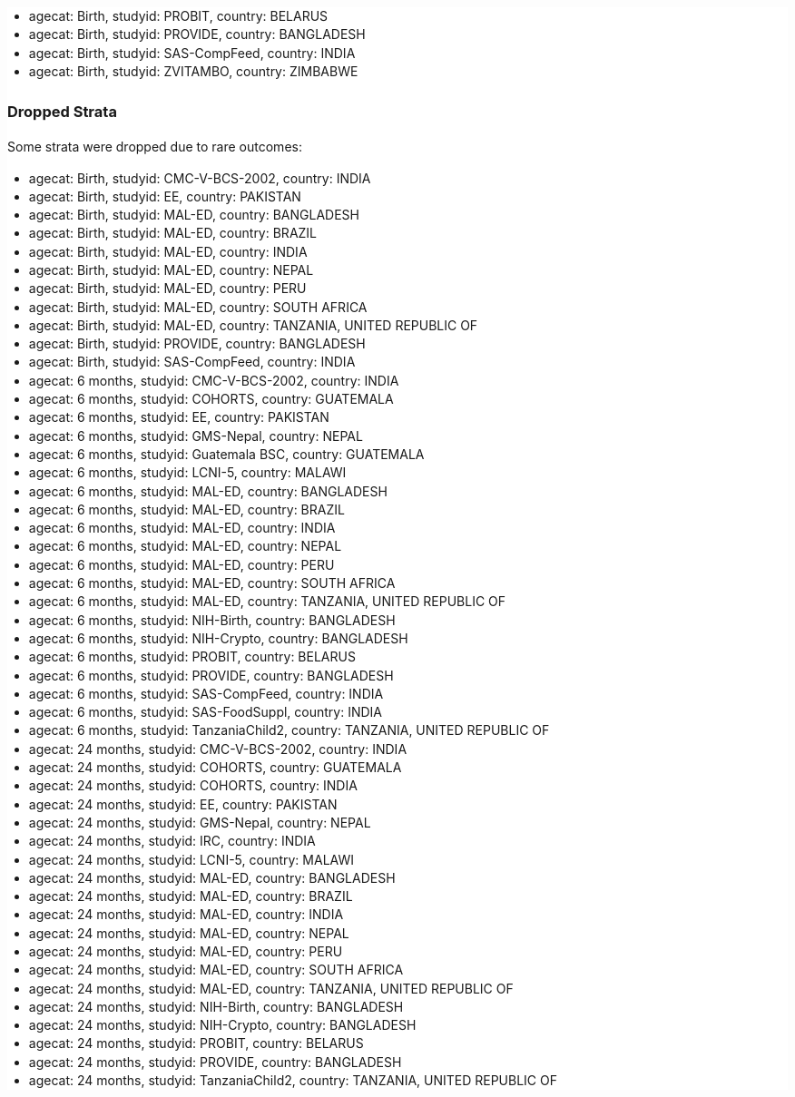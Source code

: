 * agecat: Birth, studyid: PROBIT, country: BELARUS
* agecat: Birth, studyid: PROVIDE, country: BANGLADESH
* agecat: Birth, studyid: SAS-CompFeed, country: INDIA
* agecat: Birth, studyid: ZVITAMBO, country: ZIMBABWE

### Dropped Strata

Some strata were dropped due to rare outcomes:

* agecat: Birth, studyid: CMC-V-BCS-2002, country: INDIA
* agecat: Birth, studyid: EE, country: PAKISTAN
* agecat: Birth, studyid: MAL-ED, country: BANGLADESH
* agecat: Birth, studyid: MAL-ED, country: BRAZIL
* agecat: Birth, studyid: MAL-ED, country: INDIA
* agecat: Birth, studyid: MAL-ED, country: NEPAL
* agecat: Birth, studyid: MAL-ED, country: PERU
* agecat: Birth, studyid: MAL-ED, country: SOUTH AFRICA
* agecat: Birth, studyid: MAL-ED, country: TANZANIA, UNITED REPUBLIC OF
* agecat: Birth, studyid: PROVIDE, country: BANGLADESH
* agecat: Birth, studyid: SAS-CompFeed, country: INDIA
* agecat: 6 months, studyid: CMC-V-BCS-2002, country: INDIA
* agecat: 6 months, studyid: COHORTS, country: GUATEMALA
* agecat: 6 months, studyid: EE, country: PAKISTAN
* agecat: 6 months, studyid: GMS-Nepal, country: NEPAL
* agecat: 6 months, studyid: Guatemala BSC, country: GUATEMALA
* agecat: 6 months, studyid: LCNI-5, country: MALAWI
* agecat: 6 months, studyid: MAL-ED, country: BANGLADESH
* agecat: 6 months, studyid: MAL-ED, country: BRAZIL
* agecat: 6 months, studyid: MAL-ED, country: INDIA
* agecat: 6 months, studyid: MAL-ED, country: NEPAL
* agecat: 6 months, studyid: MAL-ED, country: PERU
* agecat: 6 months, studyid: MAL-ED, country: SOUTH AFRICA
* agecat: 6 months, studyid: MAL-ED, country: TANZANIA, UNITED REPUBLIC OF
* agecat: 6 months, studyid: NIH-Birth, country: BANGLADESH
* agecat: 6 months, studyid: NIH-Crypto, country: BANGLADESH
* agecat: 6 months, studyid: PROBIT, country: BELARUS
* agecat: 6 months, studyid: PROVIDE, country: BANGLADESH
* agecat: 6 months, studyid: SAS-CompFeed, country: INDIA
* agecat: 6 months, studyid: SAS-FoodSuppl, country: INDIA
* agecat: 6 months, studyid: TanzaniaChild2, country: TANZANIA, UNITED REPUBLIC OF
* agecat: 24 months, studyid: CMC-V-BCS-2002, country: INDIA
* agecat: 24 months, studyid: COHORTS, country: GUATEMALA
* agecat: 24 months, studyid: COHORTS, country: INDIA
* agecat: 24 months, studyid: EE, country: PAKISTAN
* agecat: 24 months, studyid: GMS-Nepal, country: NEPAL
* agecat: 24 months, studyid: IRC, country: INDIA
* agecat: 24 months, studyid: LCNI-5, country: MALAWI
* agecat: 24 months, studyid: MAL-ED, country: BANGLADESH
* agecat: 24 months, studyid: MAL-ED, country: BRAZIL
* agecat: 24 months, studyid: MAL-ED, country: INDIA
* agecat: 24 months, studyid: MAL-ED, country: NEPAL
* agecat: 24 months, studyid: MAL-ED, country: PERU
* agecat: 24 months, studyid: MAL-ED, country: SOUTH AFRICA
* agecat: 24 months, studyid: MAL-ED, country: TANZANIA, UNITED REPUBLIC OF
* agecat: 24 months, studyid: NIH-Birth, country: BANGLADESH
* agecat: 24 months, studyid: NIH-Crypto, country: BANGLADESH
* agecat: 24 months, studyid: PROBIT, country: BELARUS
* agecat: 24 months, studyid: PROVIDE, country: BANGLADESH
* agecat: 24 months, studyid: TanzaniaChild2, country: TANZANIA, UNITED REPUBLIC OF
